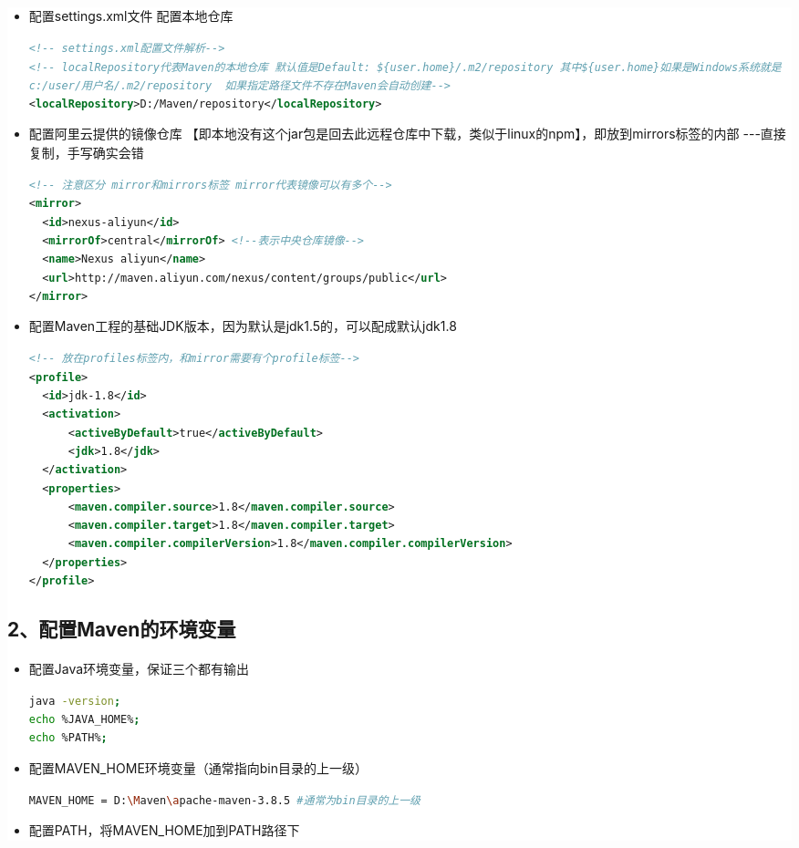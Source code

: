 + 配置settings.xml文件 配置本地仓库

  ```xml
  <!-- settings.xml配置文件解析-->
  <!-- localRepository代表Maven的本地仓库 默认值是Default: ${user.home}/.m2/repository 其中${user.home}如果是Windows系统就是c:/user/用户名/.m2/repository  如果指定路径文件不存在Maven会自动创建-->
  <localRepository>D:/Maven/repository</localRepository>
  ```

+ 配置阿里云提供的镜像仓库 【即本地没有这个jar包是回去此远程仓库中下载，类似于linux的npm】，即放到mirrors标签的内部 ---直接复制，手写确实会错

  ```xml
  <!-- 注意区分 mirror和mirrors标签 mirror代表镜像可以有多个-->
  <mirror>
  	<id>nexus-aliyun</id>
  	<mirrorOf>central</mirrorOf> <!--表示中央仓库镜像-->
  	<name>Nexus aliyun</name>
  	<url>http://maven.aliyun.com/nexus/content/groups/public</url>
  </mirror>
  ```

+ 配置Maven工程的基础JDK版本，因为默认是jdk1.5的，可以配成默认jdk1.8

  ```xml
  <!-- 放在profiles标签内，和mirror需要有个profile标签-->
  <profile>
  	<id>jdk-1.8</id>
  	<activation>
  		<activeByDefault>true</activeByDefault>
  		<jdk>1.8</jdk>
  	</activation>
  	<properties>
  		<maven.compiler.source>1.8</maven.compiler.source>
  		<maven.compiler.target>1.8</maven.compiler.target>
  		<maven.compiler.compilerVersion>1.8</maven.compiler.compilerVersion>
  	</properties>
  </profile>
  ```

## 2、配置Maven的环境变量

+ 配置Java环境变量，保证三个都有输出

  ```bash
  java -version;
  echo %JAVA_HOME%;
  echo %PATH%;
  ```

+ 配置MAVEN_HOME环境变量（通常指向bin目录的上一级）

  ```bash
  MAVEN_HOME = D:\Maven\apache-maven-3.8.5 #通常为bin目录的上一级
  ```

+ 配置PATH，将MAVEN_HOME加到PATH路径下
